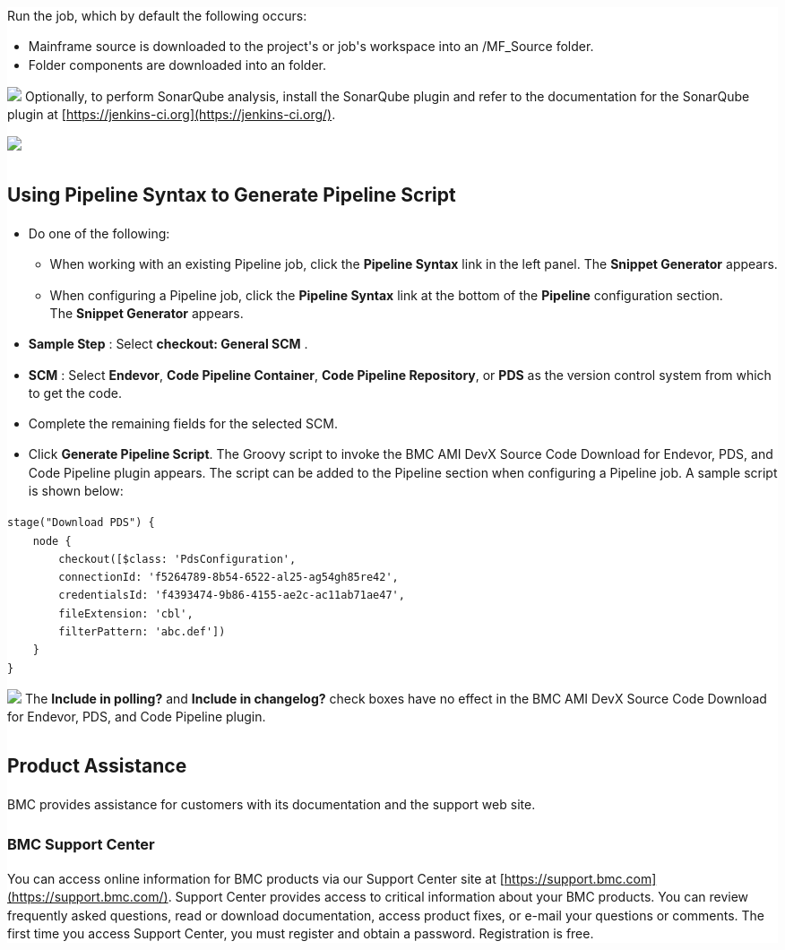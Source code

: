 Run the job, which by default the following occurs:
- Mainframe source is downloaded to the project's or job's workspace into an <ISPW Application name>/MF_Source folder.
- Folder components are downloaded into an <ISPW Application name> folder.

![](docs/images/info.svg) Optionally, to perform SonarQube analysis, install the SonarQube plugin and refer to the documentation for the SonarQube plugin at [https://jenkins-ci.org](https://jenkins-ci.org/).

<img src="docs/images/download.ispw.repository.members.png" height="400"/>

## Using Pipeline Syntax to Generate Pipeline Script

- Do one of the following:

    - When working with an existing Pipeline job, click the **Pipeline Syntax** link in the left panel. The **Snippet Generator** appears.

    - When configuring a Pipeline job, click the **Pipeline Syntax** link at the bottom of the **Pipeline** configuration section. The **Snippet Generator** appears.

- **Sample Step** : Select **checkout: General SCM** .

- **SCM** : Select **Endevor**, **Code Pipeline Container**, **Code Pipeline Repository**, or **PDS** as the version control system from which to get the code.

- Complete the remaining fields for the selected SCM.

- Click **Generate Pipeline Script**. The Groovy script to invoke the BMC AMI DevX Source Code Download for Endevor, PDS, and Code Pipeline plugin appears. The script can be added to the Pipeline section when configuring a Pipeline job. A sample script is shown below:

~~~
stage("Download PDS") {
    node {
        checkout([$class: 'PdsConfiguration',
        connectionId: 'f5264789-8b54-6522-al25-ag54gh85re42',
        credentialsId: 'f4393474-9b86-4155-ae2c-ac11ab71ae47',
        fileExtension: 'cbl',
        filterPattern: 'abc.def'])
    }
}
~~~

![](docs/images/info.svg) The **Include in polling?** and **Include in changelog?** check boxes have no effect in the BMC AMI DevX Source Code Download for Endevor, PDS, and Code Pipeline plugin.

## Product Assistance

BMC provides assistance for customers with its documentation and the support web site.

### BMC Support Center

You can access online information for BMC products via our Support Center site at [https://support.bmc.com](https://support.bmc.com/). Support Center provides access to critical information about your BMC products. You can review frequently asked questions, read or download documentation, access product fixes, or e-mail your questions or comments. The first time you access Support Center, you must register and obtain a password. Registration is free.
